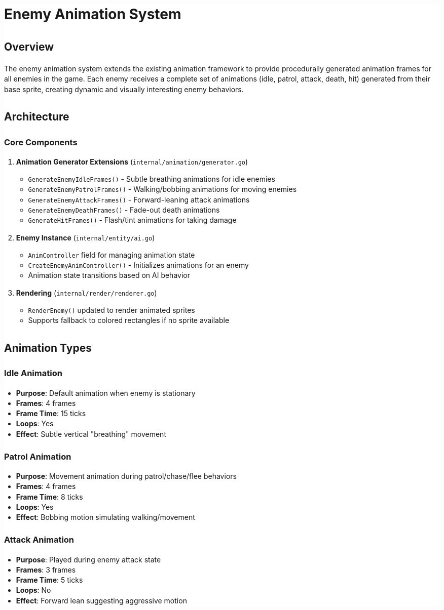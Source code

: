 # Enemy Animation System

## Overview

The enemy animation system extends the existing animation framework to provide procedurally generated animation frames for all enemies in the game. Each enemy receives a complete set of animations (idle, patrol, attack, death, hit) generated from their base sprite, creating dynamic and visually interesting enemy behaviors.

## Architecture

### Core Components

1. **Animation Generator Extensions** (`internal/animation/generator.go`)
   - `GenerateEnemyIdleFrames()` - Subtle breathing animations for idle enemies
   - `GenerateEnemyPatrolFrames()` - Walking/bobbing animations for moving enemies
   - `GenerateEnemyAttackFrames()` - Forward-leaning attack animations
   - `GenerateEnemyDeathFrames()` - Fade-out death animations
   - `GenerateHitFrames()` - Flash/tint animations for taking damage

2. **Enemy Instance** (`internal/entity/ai.go`)
   - `AnimController` field for managing animation state
   - `CreateEnemyAnimController()` - Initializes animations for an enemy
   - Animation state transitions based on AI behavior

3. **Rendering** (`internal/render/renderer.go`)
   - `RenderEnemy()` updated to render animated sprites
   - Supports fallback to colored rectangles if no sprite available

## Animation Types

### Idle Animation
- **Purpose**: Default animation when enemy is stationary
- **Frames**: 4 frames
- **Frame Time**: 15 ticks
- **Loops**: Yes
- **Effect**: Subtle vertical "breathing" movement

### Patrol Animation
- **Purpose**: Movement animation during patrol/chase/flee behaviors
- **Frames**: 4 frames
- **Frame Time**: 8 ticks
- **Loops**: Yes
- **Effect**: Bobbing motion simulating walking/movement

### Attack Animation
- **Purpose**: Played during enemy attack state
- **Frames**: 3 frames
- **Frame Time**: 5 ticks
- **Loops**: No
- **Effect**: Forward lean suggesting aggressive motion
